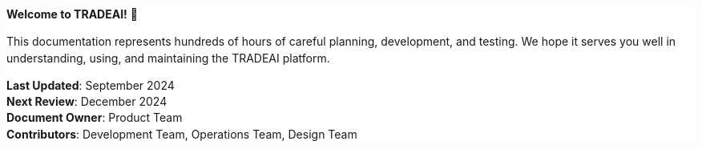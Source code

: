 
**Welcome to TRADEAI!** 🎉

This documentation represents hundreds of hours of careful planning, development, and testing. We hope it serves you well in understanding, using, and maintaining the TRADEAI platform.

**Last Updated**: September 2024  
**Next Review**: December 2024  
**Document Owner**: Product Team  
**Contributors**: Development Team, Operations Team, Design Team